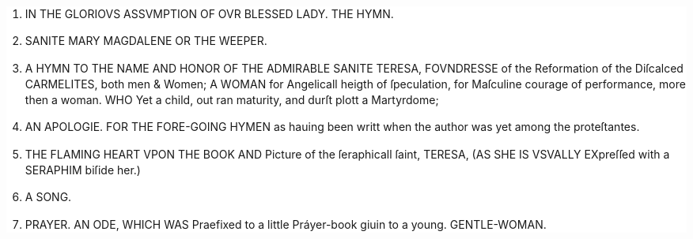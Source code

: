 1. IN THE
GLORIOVS
ASSVMPTION
OF
OVR BLESSED
LADY. THE HYMN.

1. SANITE
MARY
MAGDALENE
OR
THE WEEPER.

1. A HYMN
TO
THE NAME AND HONOR
OF
THE ADMIRABLE
SANITE
TERESA,
FOVNDRESSE
of the Reformation of the Diſcalced
CARMELITES, both
men & Women;
A
WOMAN
for Angelicall heigth of ſpeculation, for
Maſculine courage of performance,
more then a woman. WHO
Yet a child, out ran maturity, and
durſt plott a Martyrdome;

1. AN
APOLOGIE. FOR
THE FORE-GOING HYMEN
as hauing been writt when the author
was yet among the
proteſtantes.

1. THE
FLAMING HEART
VPON THE BOOK AND
Picture of the ſeraphicall ſaint,
TERESA,
(AS SHE IS VSVALLY EXpreſſed
with a SERAPHIM
biſide her.)

1. A SONG.

1. PRAYER. AN ODE, WHICH WAS
Praefixed to a little Práyer-book
giuin to a young. GENTLE-WOMAN.
